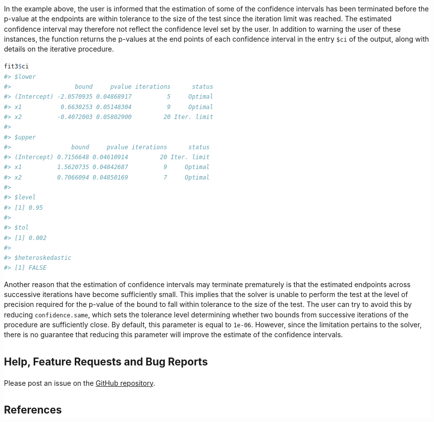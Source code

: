 In the example above, the user is informed that the estimation of some
of the confidence intervals has been terminated before the p-value at
the endpoints are within tolerance to the size of the test since the
iteration limit was reached. The estimated confidence interval may
therefore not reflect the confidence level set by the user. In addition
to warning the user of these instances, the function returns the
p-values at the end points of each confidence interval in the entry
`$ci` of the output, along with details on the iterative procedure.

``` r
fit3$ci
#> $lower
#>                  bound     pvalue iterations      status
#> (Intercept) -2.0570935 0.04868917          5     Optimal
#> x1           0.6630253 0.05148304          9     Optimal
#> x2          -0.4072003 0.05802900         20 Iter. limit
#> 
#> $upper
#>                 bound     pvalue iterations      status
#> (Intercept) 0.7156648 0.04610914         20 Iter. limit
#> x1          1.5620735 0.04842687          9     Optimal
#> x2          0.7066094 0.04850169          7     Optimal
#> 
#> $level
#> [1] 0.95
#> 
#> $tol
#> [1] 0.002
#> 
#> $heteroskedastic
#> [1] FALSE
```

Another reason that the estimation of confidence intervals may terminate
prematurely is that the estimated endpoints across successive iterations
have become sufficiently small. This implies that the solver is unable
to perform the test at the level of precision required for the p-value
of the bound to fall within tolerance to the size of the test. The user
can try to avoid this by reducing `confidence.same`, which sets the
tolerance level determining whether two bounds from successive
iterations of the procedure are sufficiently close. By default, this
parameter is equal to `1e-06`. However, since the limitation pertains to
the solver, there is no guarantee that reducing this parameter will
improve the estimate of the confidence intervals.

## Help, Feature Requests and Bug Reports

Please post an issue on the [GitHub
repository](https://github.com/jkcshea/l1svr/issues).

## References
